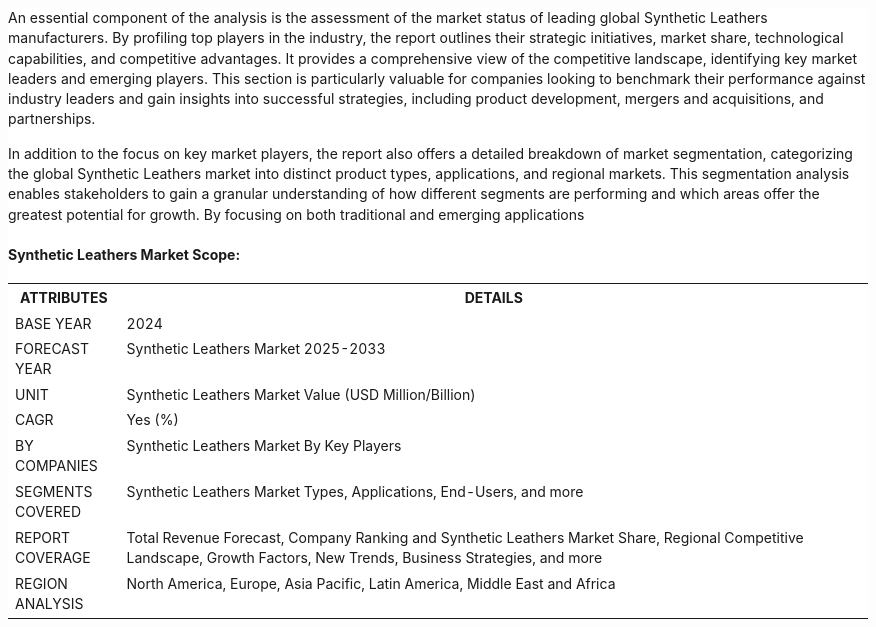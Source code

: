 An essential component of the analysis is the assessment of the market status of leading global Synthetic Leathers manufacturers. By profiling top players in the industry, the report outlines their strategic initiatives, market share, technological capabilities, and competitive advantages. It provides a comprehensive view of the competitive landscape, identifying key market leaders and emerging players. This section is particularly valuable for companies looking to benchmark their performance against industry leaders and gain insights into successful strategies, including product development, mergers and acquisitions, and partnerships.

In addition to the focus on key market players, the report also offers a detailed breakdown of market segmentation, categorizing the global Synthetic Leathers market into distinct product types, applications, and regional markets. This segmentation analysis enables stakeholders to gain a granular understanding of how different segments are performing and which areas offer the greatest potential for growth. By focusing on both traditional and emerging applications

<h4>Synthetic Leathers Market Scope:</h4>
<table>
<tr>
<th>ATTRIBUTES</th>
<th>DETAILS</th>
</tr>
<tr>
<td>BASE YEAR</td>
<td>2024</td>
</tr>
<tr>
<td>FORECAST YEAR</td>
<td>Synthetic Leathers Market 2025-2033</td>
</tr>
<tr>
<td>UNIT</td>
<td>Synthetic Leathers Market Value (USD Million/Billion)</td>
<tr>
<td>CAGR</td>
<td>Yes (%)</td>
</tr>
</tr>
<tr>
<td>BY COMPANIES</td>
<td>Synthetic Leathers Market By Key Players</td>
</tr>
<tr>
<td>SEGMENTS COVERED</td>
<td>Synthetic Leathers Market Types, Applications, End-Users, and more</td>
</tr>
<tr>
<td>REPORT COVERAGE</td>
<td>Total Revenue Forecast, Company Ranking and Synthetic Leathers Market Share, Regional Competitive Landscape, Growth Factors, New Trends, Business Strategies, and more</td>
</tr>
<tr>
<td>REGION ANALYSIS</td>
<td>North America, Europe, Asia Pacific, Latin America, Middle East and Africa</td>
</tr>
</table>
